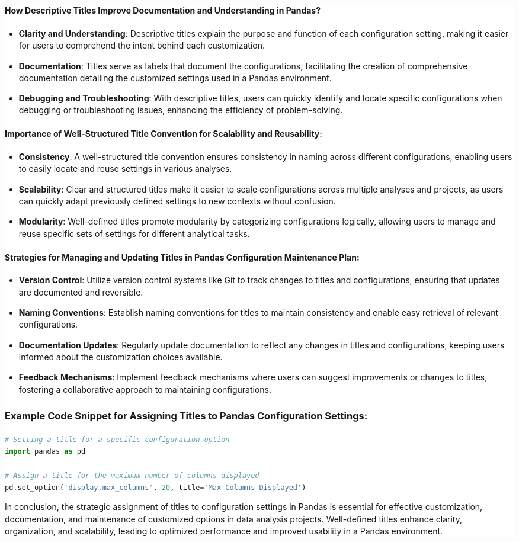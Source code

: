 #### How Descriptive Titles Improve Documentation and Understanding in Pandas?

- **Clarity and Understanding**: Descriptive titles explain the purpose and function of each configuration setting, making it easier for users to comprehend the intent behind each customization.
  
- **Documentation**: Titles serve as labels that document the configurations, facilitating the creation of comprehensive documentation detailing the customized settings used in a Pandas environment.

- **Debugging and Troubleshooting**: With descriptive titles, users can quickly identify and locate specific configurations when debugging or troubleshooting issues, enhancing the efficiency of problem-solving.

#### Importance of Well-Structured Title Convention for Scalability and Reusability:

- **Consistency**: A well-structured title convention ensures consistency in naming across different configurations, enabling users to easily locate and reuse settings in various analyses.

- **Scalability**: Clear and structured titles make it easier to scale configurations across multiple analyses and projects, as users can quickly adapt previously defined settings to new contexts without confusion.

- **Modularity**: Well-defined titles promote modularity by categorizing configurations logically, allowing users to manage and reuse specific sets of settings for different analytical tasks.

#### Strategies for Managing and Updating Titles in Pandas Configuration Maintenance Plan:

- **Version Control**: Utilize version control systems like Git to track changes to titles and configurations, ensuring that updates are documented and reversible.

- **Naming Conventions**: Establish naming conventions for titles to maintain consistency and enable easy retrieval of relevant configurations.

- **Documentation Updates**: Regularly update documentation to reflect any changes in titles and configurations, keeping users informed about the customization choices available.

- **Feedback Mechanisms**: Implement feedback mechanisms where users can suggest improvements or changes to titles, fostering a collaborative approach to maintaining configurations.

### Example Code Snippet for Assigning Titles to Pandas Configuration Settings:

```python
# Setting a title for a specific configuration option
import pandas as pd

# Assign a title for the maximum number of columns displayed
pd.set_option('display.max_columns', 20, title='Max Columns Displayed')
```

In conclusion, the strategic assignment of titles to configuration settings in Pandas is essential for effective customization, documentation, and maintenance of customized options in data analysis projects. Well-defined titles enhance clarity, organization, and scalability, leading to optimized performance and improved usability in a Pandas environment.
